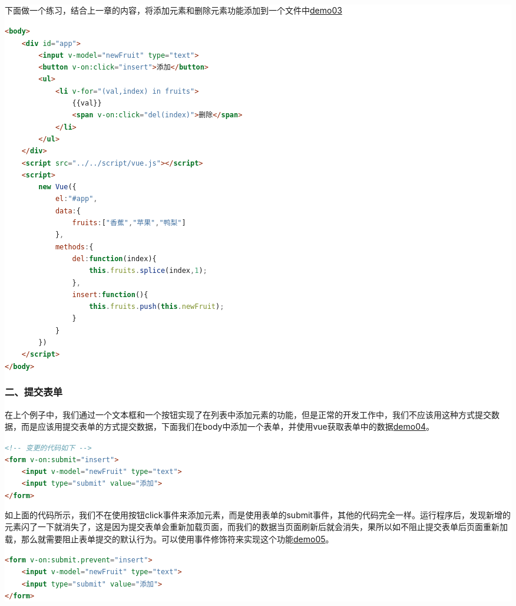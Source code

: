 下面做一个练习，结合上一章的内容，将添加元素和删除元素功能添加到一个文件中[demo03](https://github.com/xiaozhoulee/xiaozhou-examples/blob/master/05-Vue入门/第02章%EF%BC%9Avue的基本概念%EF%BC%88二%EF%BC%89/demo03.html)

``` html
<body>
	<div id="app">
		<input v-model="newFruit" type="text">
		<button v-on:click="insert">添加</button>
		<ul>
			<li v-for="(val,index) in fruits">
				{{val}}
				<span v-on:click="del(index)">删除</span>
			</li>
		</ul>
	</div>
	<script src="../../script/vue.js"></script>
	<script>
		new Vue({
			el:"#app",
			data:{
				fruits:["香蕉","苹果","鸭梨"]
			},
			methods:{
				del:function(index){
					this.fruits.splice(index,1);
				},
				insert:function(){
					this.fruits.push(this.newFruit);
				}	
			}
		})
	</script>
</body>
```

### 二、提交表单
在上个例子中，我们通过一个文本框和一个按钮实现了在列表中添加元素的功能，但是正常的开发工作中，我们不应该用这种方式提交数据，而是应该用提交表单的方式提交数据，下面我们在body中添加一个表单，并使用vue获取表单中的数据[demo04](https://github.com/xiaozhoulee/xiaozhou-examples/blob/master/05-Vue入门/第02章%EF%BC%9Avue的基本概念%EF%BC%88二%EF%BC%89/demo04.html)。
``` html
<!-- 变更的代码如下 -->
<form v-on:submit="insert">
    <input v-model="newFruit" type="text">
    <input type="submit" value="添加">
</form>
```

如上面的代码所示，我们不在使用按钮click事件来添加元素，而是使用表单的submit事件，其他的代码完全一样。运行程序后，发现新增的元素闪了一下就消失了，这是因为提交表单会重新加载页面，而我们的数据当页面刷新后就会消失，果所以如不阻止提交表单后页面重新加载，那么就需要阻止表单提交的默认行为。可以使用事件修饰符来实现这个功能[demo05](https://github.com/xiaozhoulee/xiaozhou-examples/blob/master/05-Vue入门/第02章%EF%BC%9Avue的基本概念%EF%BC%88二%EF%BC%89/demo05.html)。

``` html
<form v-on:submit.prevent="insert">
    <input v-model="newFruit" type="text">
    <input type="submit" value="添加">
</form>
```
